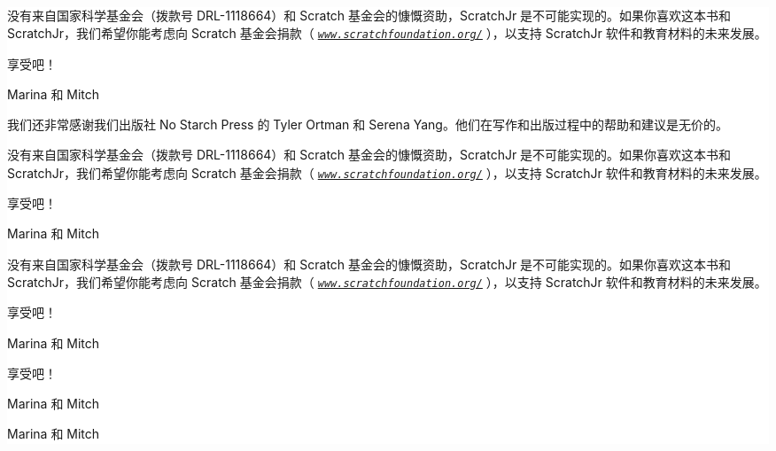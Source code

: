 没有来自国家科学基金会（拨款号 DRL-1118664）和 Scratch 基金会的慷慨资助，ScratchJr 是不可能实现的。如果你喜欢这本书和 ScratchJr，我们希望你能考虑向 Scratch 基金会捐款（ *[`www.scratchfoundation.org/`](http://www.scratchfoundation.org/)* ），以支持 ScratchJr 软件和教育材料的未来发展。

享受吧！

Marina 和 Mitch

我们还非常感谢我们出版社 No Starch Press 的 Tyler Ortman 和 Serena Yang。他们在写作和出版过程中的帮助和建议是无价的。

没有来自国家科学基金会（拨款号 DRL-1118664）和 Scratch 基金会的慷慨资助，ScratchJr 是不可能实现的。如果你喜欢这本书和 ScratchJr，我们希望你能考虑向 Scratch 基金会捐款（ *[`www.scratchfoundation.org/`](http://www.scratchfoundation.org/)* ），以支持 ScratchJr 软件和教育材料的未来发展。

享受吧！

Marina 和 Mitch

没有来自国家科学基金会（拨款号 DRL-1118664）和 Scratch 基金会的慷慨资助，ScratchJr 是不可能实现的。如果你喜欢这本书和 ScratchJr，我们希望你能考虑向 Scratch 基金会捐款（ *[`www.scratchfoundation.org/`](http://www.scratchfoundation.org/)* ），以支持 ScratchJr 软件和教育材料的未来发展。

享受吧！

Marina 和 Mitch

享受吧！

Marina 和 Mitch

Marina 和 Mitch
